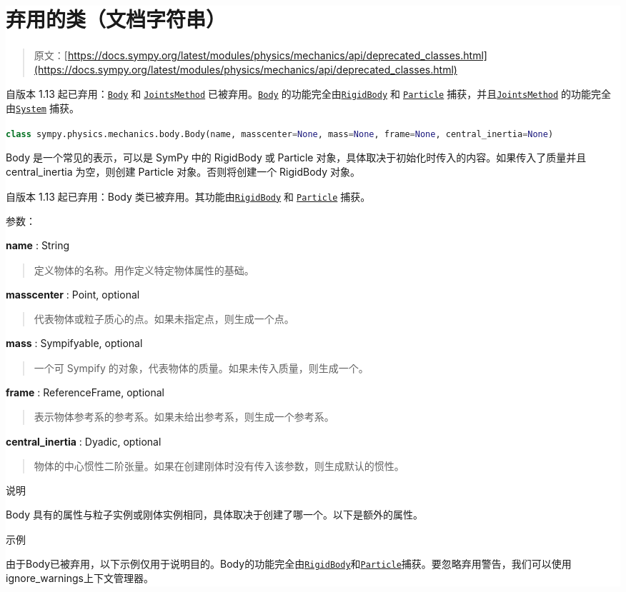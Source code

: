 # 弃用的类（文档字符串）

> 原文：[https://docs.sympy.org/latest/modules/physics/mechanics/api/deprecated_classes.html](https://docs.sympy.org/latest/modules/physics/mechanics/api/deprecated_classes.html)

自版本 1.13 起已弃用：[`Body`](#sympy.physics.mechanics.body.Body "sympy.physics.mechanics.body.Body") 和 [`JointsMethod`](#sympy.physics.mechanics.jointsmethod.JointsMethod "sympy.physics.mechanics.jointsmethod.JointsMethod") 已被弃用。[`Body`](#sympy.physics.mechanics.body.Body "sympy.physics.mechanics.body.Body") 的功能完全由[`RigidBody`](part_bod.html#sympy.physics.mechanics.rigidbody.RigidBody "sympy.physics.mechanics.rigidbody.RigidBody") 和 [`Particle`](part_bod.html#sympy.physics.mechanics.particle.Particle "sympy.physics.mechanics.particle.Particle") 捕获，并且[`JointsMethod`](#sympy.physics.mechanics.jointsmethod.JointsMethod "sympy.physics.mechanics.jointsmethod.JointsMethod") 的功能完全由[`System`](system.html#sympy.physics.mechanics.system.System "sympy.physics.mechanics.system.System") 捕获。

```py
class sympy.physics.mechanics.body.Body(name, masscenter=None, mass=None, frame=None, central_inertia=None)
```

Body 是一个常见的表示，可以是 SymPy 中的 RigidBody 或 Particle 对象，具体取决于初始化时传入的内容。如果传入了质量并且 central_inertia 为空，则创建 Particle 对象。否则将创建一个 RigidBody 对象。

自版本 1.13 起已弃用：Body 类已被弃用。其功能由[`RigidBody`](part_bod.html#sympy.physics.mechanics.rigidbody.RigidBody "sympy.physics.mechanics.rigidbody.RigidBody") 和 [`Particle`](part_bod.html#sympy.physics.mechanics.particle.Particle "sympy.physics.mechanics.particle.Particle") 捕获。

参数：

**name** : String

> 定义物体的名称。用作定义特定物体属性的基础。

**masscenter** : Point, optional

> 代表物体或粒子质心的点。如果未指定点，则生成一个点。

**mass** : Sympifyable, optional

> 一个可 Sympify 的对象，代表物体的质量。如果未传入质量，则生成一个。

**frame** : ReferenceFrame, optional

> 表示物体参考系的参考系。如果未给出参考系，则生成一个参考系。

**central_inertia** : Dyadic, optional

> 物体的中心惯性二阶张量。如果在创建刚体时没有传入该参数，则生成默认的惯性。

说明

Body 具有的属性与粒子实例或刚体实例相同，具体取决于创建了哪一个。以下是额外的属性。

示例

由于Body已被弃用，以下示例仅用于说明目的。Body的功能完全由[`RigidBody`](part_bod.html#sympy.physics.mechanics.rigidbody.RigidBody "sympy.physics.mechanics.rigidbody.RigidBody")和[`Particle`](part_bod.html#sympy.physics.mechanics.particle.Particle "sympy.physics.mechanics.particle.Particle")捕获。要忽略弃用警告，我们可以使用ignore_warnings上下文管理器。
